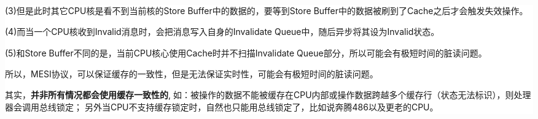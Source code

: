 (3)但是此时其它CPU核是看不到当前核的Store Buffer中的数据的，要等到Store Buffer中的数据被刷到了Cache之后才会触发失效操作。

(4)而当一个CPU核收到Invalid消息时，会把消息写入自身的Invalidate Queue中，随后异步将其设为Invalid状态。

(5)和Store Buffer不同的是，当前CPU核心使用Cache时并不扫描Invalidate Queue部分，所以可能会有极短时间的脏读问题。

所以，MESI协议，可以保证缓存的一致性，但是无法保证实时性，可能会有极短时间的脏读问题。

其实，**并非所有情况都会使用缓存一致性的**,
如：被操作的数据不能被缓存在CPU内部或操作数据跨越多个缓存行（状态无法标识），则处理器会调用总线锁定；
另外当CPU不支持缓存锁定时，自然也只能用总线锁定了，比如说奔腾486以及更老的CPU。